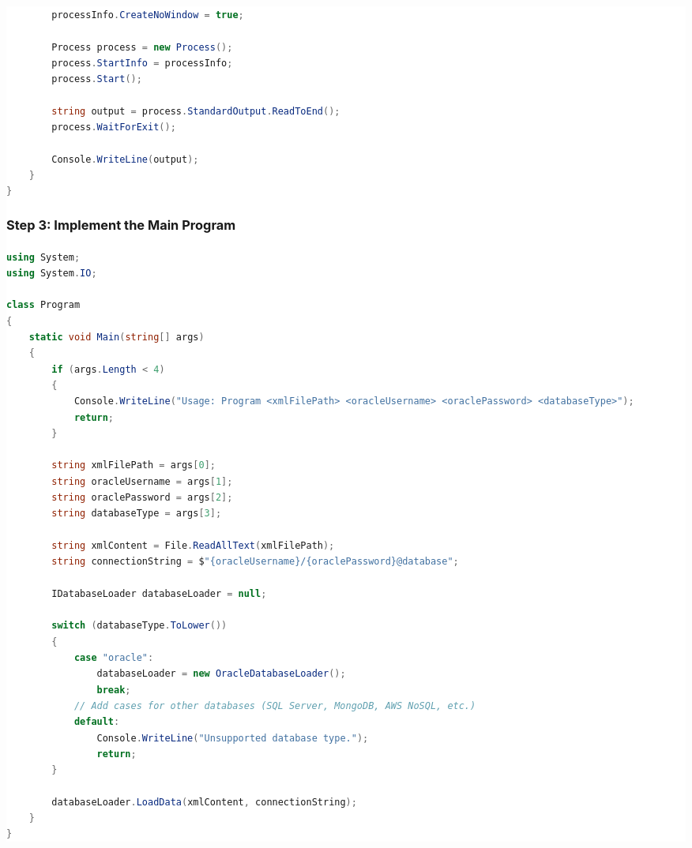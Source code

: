 ```csharp
        processInfo.CreateNoWindow = true;

        Process process = new Process();
        process.StartInfo = processInfo;
        process.Start();

        string output = process.StandardOutput.ReadToEnd();
        process.WaitForExit();

        Console.WriteLine(output);
    }
}
```

### Step 3: Implement the Main Program
```csharp
using System;
using System.IO;

class Program
{
    static void Main(string[] args)
    {
        if (args.Length < 4)
        {
            Console.WriteLine("Usage: Program <xmlFilePath> <oracleUsername> <oraclePassword> <databaseType>");
            return;
        }

        string xmlFilePath = args[0];
        string oracleUsername = args[1];
        string oraclePassword = args[2];
        string databaseType = args[3];

        string xmlContent = File.ReadAllText(xmlFilePath);
        string connectionString = $"{oracleUsername}/{oraclePassword}@database";

        IDatabaseLoader databaseLoader = null;

        switch (databaseType.ToLower())
        {
            case "oracle":
                databaseLoader = new OracleDatabaseLoader();
                break;
            // Add cases for other databases (SQL Server, MongoDB, AWS NoSQL, etc.)
            default:
                Console.WriteLine("Unsupported database type.");
                return;
        }

        databaseLoader.LoadData(xmlContent, connectionString);
    }
}
```
